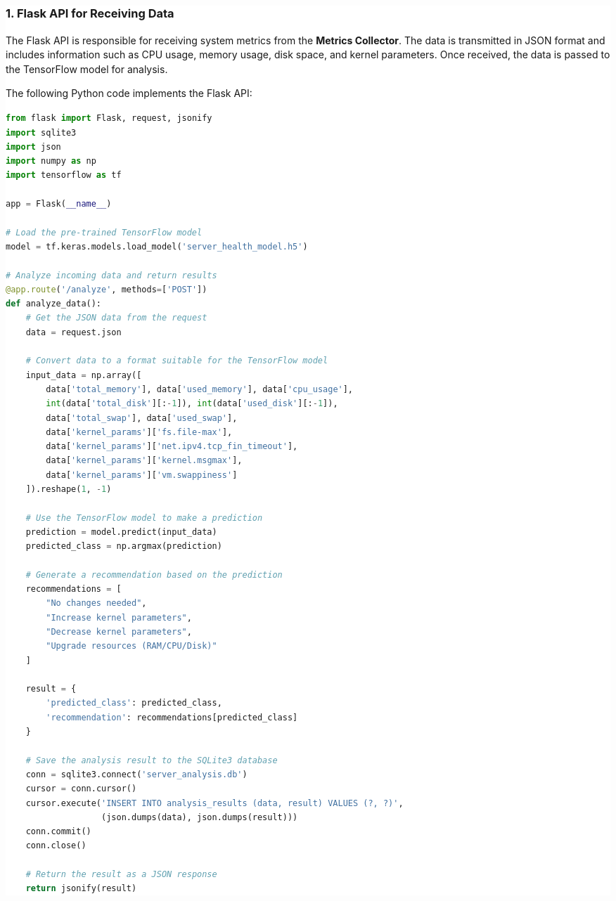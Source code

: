 
### 1. Flask API for Receiving Data

The Flask API is responsible for receiving system metrics from the **Metrics Collector**. The data is transmitted in JSON format and includes information such as CPU usage, memory usage, disk space, and kernel parameters. Once received, the data is passed to the TensorFlow model for analysis.

The following Python code implements the Flask API:

```python
from flask import Flask, request, jsonify
import sqlite3
import json
import numpy as np
import tensorflow as tf

app = Flask(__name__)

# Load the pre-trained TensorFlow model
model = tf.keras.models.load_model('server_health_model.h5')

# Analyze incoming data and return results
@app.route('/analyze', methods=['POST'])
def analyze_data():
    # Get the JSON data from the request
    data = request.json
    
    # Convert data to a format suitable for the TensorFlow model
    input_data = np.array([
        data['total_memory'], data['used_memory'], data['cpu_usage'], 
        int(data['total_disk'][:-1]), int(data['used_disk'][:-1]), 
        data['total_swap'], data['used_swap'],
        data['kernel_params']['fs.file-max'],
        data['kernel_params']['net.ipv4.tcp_fin_timeout'],
        data['kernel_params']['kernel.msgmax'],
        data['kernel_params']['vm.swappiness']
    ]).reshape(1, -1)

    # Use the TensorFlow model to make a prediction
    prediction = model.predict(input_data)
    predicted_class = np.argmax(prediction)
    
    # Generate a recommendation based on the prediction
    recommendations = [
        "No changes needed", 
        "Increase kernel parameters", 
        "Decrease kernel parameters", 
        "Upgrade resources (RAM/CPU/Disk)"
    ]
    
    result = {
        'predicted_class': predicted_class,
        'recommendation': recommendations[predicted_class]
    }

    # Save the analysis result to the SQLite3 database
    conn = sqlite3.connect('server_analysis.db')
    cursor = conn.cursor()
    cursor.execute('INSERT INTO analysis_results (data, result) VALUES (?, ?)', 
                   (json.dumps(data), json.dumps(result)))
    conn.commit()
    conn.close()

    # Return the result as a JSON response
    return jsonify(result)
```